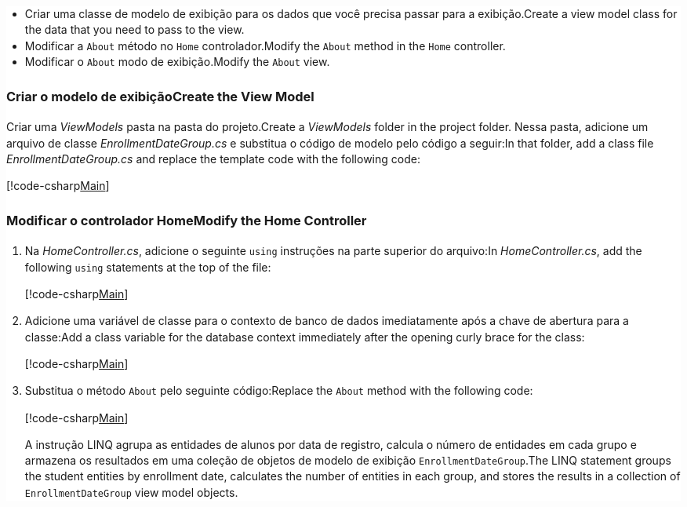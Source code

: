 - <span data-ttu-id="9caf3-239">Criar uma classe de modelo de exibição para os dados que você precisa passar para a exibição.</span><span class="sxs-lookup"><span data-stu-id="9caf3-239">Create a view model class for the data that you need to pass to the view.</span></span>
- <span data-ttu-id="9caf3-240">Modificar a `About` método no `Home` controlador.</span><span class="sxs-lookup"><span data-stu-id="9caf3-240">Modify the `About` method in the `Home` controller.</span></span>
- <span data-ttu-id="9caf3-241">Modificar o `About` modo de exibição.</span><span class="sxs-lookup"><span data-stu-id="9caf3-241">Modify the `About` view.</span></span>

### <a name="create-the-view-model"></a><span data-ttu-id="9caf3-242">Criar o modelo de exibição</span><span class="sxs-lookup"><span data-stu-id="9caf3-242">Create the View Model</span></span>

<span data-ttu-id="9caf3-243">Criar uma *ViewModels* pasta na pasta do projeto.</span><span class="sxs-lookup"><span data-stu-id="9caf3-243">Create a *ViewModels* folder in the project folder.</span></span> <span data-ttu-id="9caf3-244">Nessa pasta, adicione um arquivo de classe *EnrollmentDateGroup.cs* e substitua o código de modelo pelo código a seguir:</span><span class="sxs-lookup"><span data-stu-id="9caf3-244">In that folder, add a class file *EnrollmentDateGroup.cs* and replace the template code with the following code:</span></span>

[!code-csharp[Main](sorting-filtering-and-paging-with-the-entity-framework-in-an-asp-net-mvc-application/samples/sample18.cs)]

### <a name="modify-the-home-controller"></a><span data-ttu-id="9caf3-245">Modificar o controlador Home</span><span class="sxs-lookup"><span data-stu-id="9caf3-245">Modify the Home Controller</span></span>

1. <span data-ttu-id="9caf3-246">Na *HomeController.cs*, adicione o seguinte `using` instruções na parte superior do arquivo:</span><span class="sxs-lookup"><span data-stu-id="9caf3-246">In *HomeController.cs*, add the following `using` statements at the top of the file:</span></span>

   [!code-csharp[Main](sorting-filtering-and-paging-with-the-entity-framework-in-an-asp-net-mvc-application/samples/sample19.cs)]

2. <span data-ttu-id="9caf3-247">Adicione uma variável de classe para o contexto de banco de dados imediatamente após a chave de abertura para a classe:</span><span class="sxs-lookup"><span data-stu-id="9caf3-247">Add a class variable for the database context immediately after the opening curly brace for the class:</span></span>

   [!code-csharp[Main](sorting-filtering-and-paging-with-the-entity-framework-in-an-asp-net-mvc-application/samples/sample20.cs?highlight=3)]

3. <span data-ttu-id="9caf3-248">Substitua o método `About` pelo seguinte código:</span><span class="sxs-lookup"><span data-stu-id="9caf3-248">Replace the `About` method with the following code:</span></span>

   [!code-csharp[Main](sorting-filtering-and-paging-with-the-entity-framework-in-an-asp-net-mvc-application/samples/sample21.cs)]

   <span data-ttu-id="9caf3-249">A instrução LINQ agrupa as entidades de alunos por data de registro, calcula o número de entidades em cada grupo e armazena os resultados em uma coleção de objetos de modelo de exibição `EnrollmentDateGroup`.</span><span class="sxs-lookup"><span data-stu-id="9caf3-249">The LINQ statement groups the student entities by enrollment date, calculates the number of entities in each group, and stores the results in a collection of `EnrollmentDateGroup` view model objects.</span></span>
